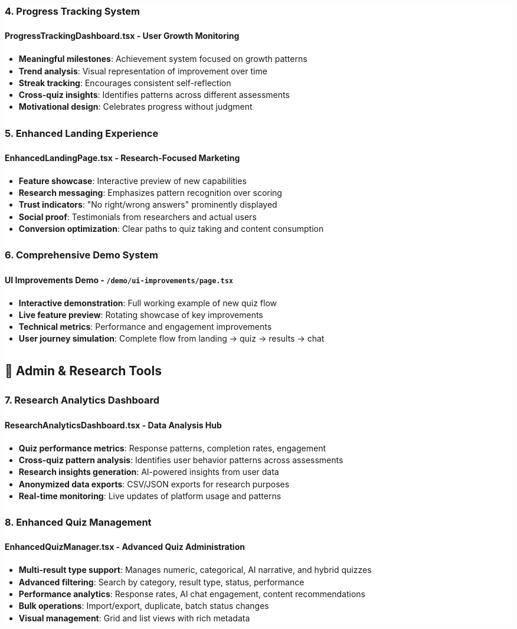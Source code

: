 ### **4. Progress Tracking System**

#### **ProgressTrackingDashboard.tsx** - User Growth Monitoring
- **Meaningful milestones**: Achievement system focused on growth patterns
- **Trend analysis**: Visual representation of improvement over time
- **Streak tracking**: Encourages consistent self-reflection
- **Cross-quiz insights**: Identifies patterns across different assessments
- **Motivational design**: Celebrates progress without judgment

### **5. Enhanced Landing Experience**

#### **EnhancedLandingPage.tsx** - Research-Focused Marketing
- **Feature showcase**: Interactive preview of new capabilities
- **Research messaging**: Emphasizes pattern recognition over scoring
- **Trust indicators**: "No right/wrong answers" prominently displayed
- **Social proof**: Testimonials from researchers and actual users
- **Conversion optimization**: Clear paths to quiz taking and content consumption

### **6. Comprehensive Demo System**

#### **UI Improvements Demo** - `/demo/ui-improvements/page.tsx`
- **Interactive demonstration**: Full working example of new quiz flow
- **Live feature preview**: Rotating showcase of key improvements
- **Technical metrics**: Performance and engagement improvements
- **User journey simulation**: Complete flow from landing → quiz → results → chat

## 🔧 **Admin & Research Tools**

### **7. Research Analytics Dashboard**

#### **ResearchAnalyticsDashboard.tsx** - Data Analysis Hub
- **Quiz performance metrics**: Response patterns, completion rates, engagement
- **Cross-quiz pattern analysis**: Identifies user behavior patterns across assessments
- **Research insights generation**: AI-powered insights from user data
- **Anonymized data exports**: CSV/JSON exports for research purposes
- **Real-time monitoring**: Live updates of platform usage and patterns

### **8. Enhanced Quiz Management**

#### **EnhancedQuizManager.tsx** - Advanced Quiz Administration
- **Multi-result type support**: Manages numeric, categorical, AI narrative, and hybrid quizzes
- **Advanced filtering**: Search by category, result type, status, performance
- **Performance analytics**: Response rates, AI chat engagement, content recommendations
- **Bulk operations**: Import/export, duplicate, batch status changes
- **Visual management**: Grid and list views with rich metadata
